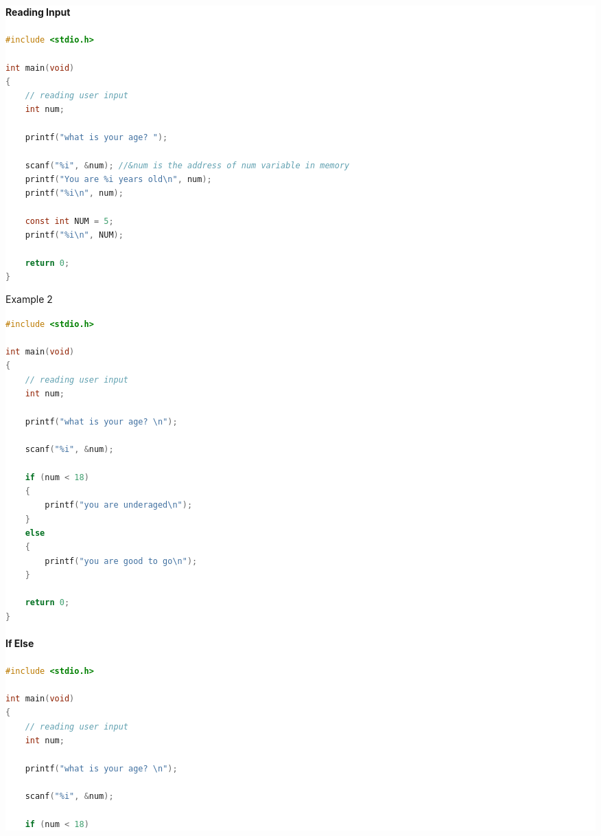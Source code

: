 

#### Reading Input

```c
#include <stdio.h>

int main(void)
{
    // reading user input
    int num;

    printf("what is your age? ");

    scanf("%i", &num); //&num is the address of num variable in memory
    printf("You are %i years old\n", num);
    printf("%i\n", num);

    const int NUM = 5;
    printf("%i\n", NUM);

    return 0;
}
```

Example 2
```c
#include <stdio.h>

int main(void)
{
    // reading user input
    int num;

    printf("what is your age? \n");

    scanf("%i", &num);

    if (num < 18)
    {
        printf("you are underaged\n");
    }
    else
    {
        printf("you are good to go\n");
    }

    return 0;
}
```

#### If Else

```c
#include <stdio.h>

int main(void)
{
    // reading user input
    int num;

    printf("what is your age? \n");

    scanf("%i", &num);

    if (num < 18)
```